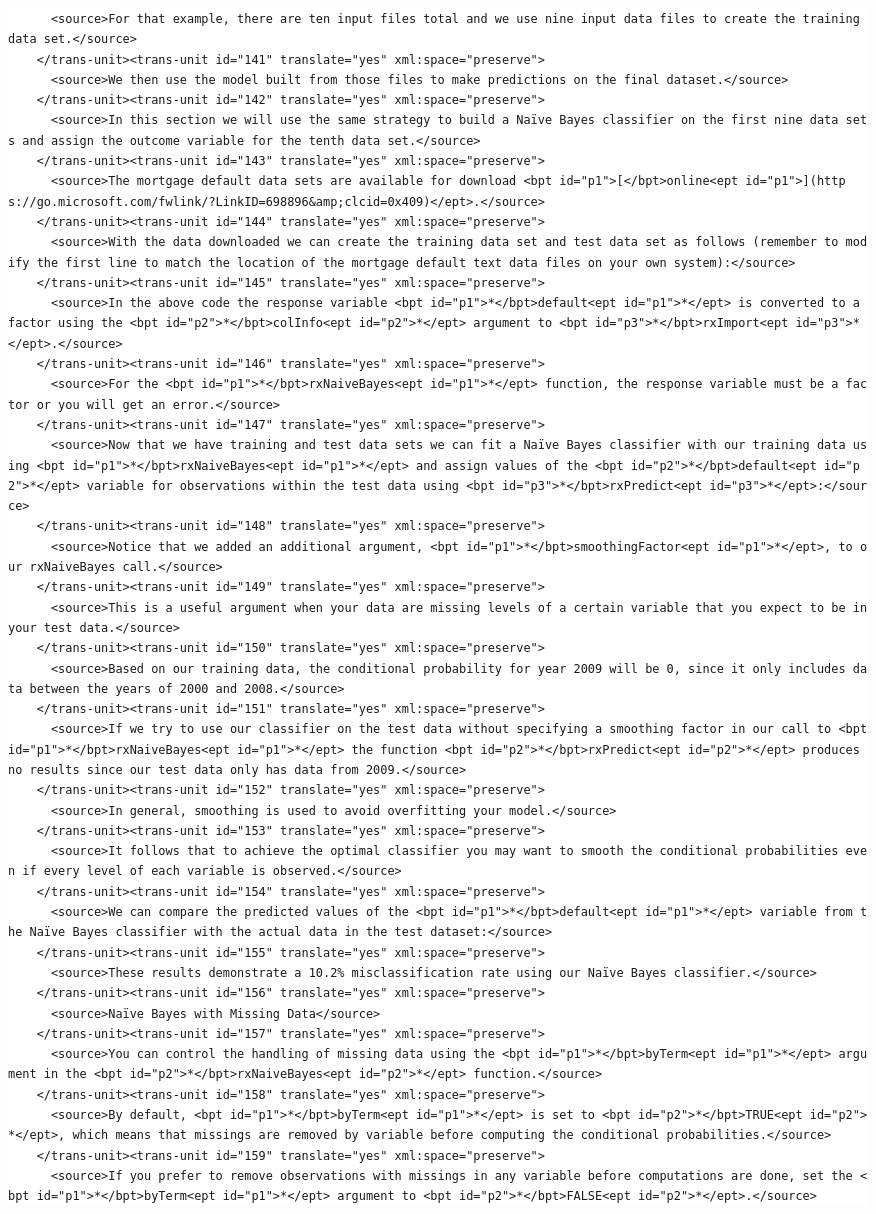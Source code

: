           <source>For that example, there are ten input files total and we use nine input data files to create the training data set.</source>
        </trans-unit><trans-unit id="141" translate="yes" xml:space="preserve">
          <source>We then use the model built from those files to make predictions on the final dataset.</source>
        </trans-unit><trans-unit id="142" translate="yes" xml:space="preserve">
          <source>In this section we will use the same strategy to build a Naïve Bayes classifier on the first nine data sets and assign the outcome variable for the tenth data set.</source>
        </trans-unit><trans-unit id="143" translate="yes" xml:space="preserve">
          <source>The mortgage default data sets are available for download <bpt id="p1">[</bpt>online<ept id="p1">](https://go.microsoft.com/fwlink/?LinkID=698896&amp;clcid=0x409)</ept>.</source>
        </trans-unit><trans-unit id="144" translate="yes" xml:space="preserve">
          <source>With the data downloaded we can create the training data set and test data set as follows (remember to modify the first line to match the location of the mortgage default text data files on your own system):</source>
        </trans-unit><trans-unit id="145" translate="yes" xml:space="preserve">
          <source>In the above code the response variable <bpt id="p1">*</bpt>default<ept id="p1">*</ept> is converted to a factor using the <bpt id="p2">*</bpt>colInfo<ept id="p2">*</ept> argument to <bpt id="p3">*</bpt>rxImport<ept id="p3">*</ept>.</source>
        </trans-unit><trans-unit id="146" translate="yes" xml:space="preserve">
          <source>For the <bpt id="p1">*</bpt>rxNaiveBayes<ept id="p1">*</ept> function, the response variable must be a factor or you will get an error.</source>
        </trans-unit><trans-unit id="147" translate="yes" xml:space="preserve">
          <source>Now that we have training and test data sets we can fit a Naïve Bayes classifier with our training data using <bpt id="p1">*</bpt>rxNaiveBayes<ept id="p1">*</ept> and assign values of the <bpt id="p2">*</bpt>default<ept id="p2">*</ept> variable for observations within the test data using <bpt id="p3">*</bpt>rxPredict<ept id="p3">*</ept>:</source>
        </trans-unit><trans-unit id="148" translate="yes" xml:space="preserve">
          <source>Notice that we added an additional argument, <bpt id="p1">*</bpt>smoothingFactor<ept id="p1">*</ept>, to our rxNaiveBayes call.</source>
        </trans-unit><trans-unit id="149" translate="yes" xml:space="preserve">
          <source>This is a useful argument when your data are missing levels of a certain variable that you expect to be in your test data.</source>
        </trans-unit><trans-unit id="150" translate="yes" xml:space="preserve">
          <source>Based on our training data, the conditional probability for year 2009 will be 0, since it only includes data between the years of 2000 and 2008.</source>
        </trans-unit><trans-unit id="151" translate="yes" xml:space="preserve">
          <source>If we try to use our classifier on the test data without specifying a smoothing factor in our call to <bpt id="p1">*</bpt>rxNaiveBayes<ept id="p1">*</ept> the function <bpt id="p2">*</bpt>rxPredict<ept id="p2">*</ept> produces no results since our test data only has data from 2009.</source>
        </trans-unit><trans-unit id="152" translate="yes" xml:space="preserve">
          <source>In general, smoothing is used to avoid overfitting your model.</source>
        </trans-unit><trans-unit id="153" translate="yes" xml:space="preserve">
          <source>It follows that to achieve the optimal classifier you may want to smooth the conditional probabilities even if every level of each variable is observed.</source>
        </trans-unit><trans-unit id="154" translate="yes" xml:space="preserve">
          <source>We can compare the predicted values of the <bpt id="p1">*</bpt>default<ept id="p1">*</ept> variable from the Naïve Bayes classifier with the actual data in the test dataset:</source>
        </trans-unit><trans-unit id="155" translate="yes" xml:space="preserve">
          <source>These results demonstrate a 10.2% misclassification rate using our Naïve Bayes classifier.</source>
        </trans-unit><trans-unit id="156" translate="yes" xml:space="preserve">
          <source>Naïve Bayes with Missing Data</source>
        </trans-unit><trans-unit id="157" translate="yes" xml:space="preserve">
          <source>You can control the handling of missing data using the <bpt id="p1">*</bpt>byTerm<ept id="p1">*</ept> argument in the <bpt id="p2">*</bpt>rxNaiveBayes<ept id="p2">*</ept> function.</source>
        </trans-unit><trans-unit id="158" translate="yes" xml:space="preserve">
          <source>By default, <bpt id="p1">*</bpt>byTerm<ept id="p1">*</ept> is set to <bpt id="p2">*</bpt>TRUE<ept id="p2">*</ept>, which means that missings are removed by variable before computing the conditional probabilities.</source>
        </trans-unit><trans-unit id="159" translate="yes" xml:space="preserve">
          <source>If you prefer to remove observations with missings in any variable before computations are done, set the <bpt id="p1">*</bpt>byTerm<ept id="p1">*</ept> argument to <bpt id="p2">*</bpt>FALSE<ept id="p2">*</ept>.</source>